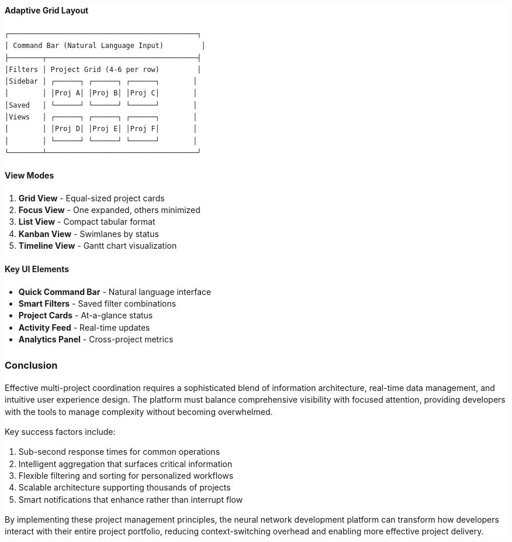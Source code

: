 #### Adaptive Grid Layout
```
┌─────────────────────────────────────────────┐
│ Command Bar (Natural Language Input)         │
├────────┬────────────────────────────────────┤
│Filters │ Project Grid (4-6 per row)         │
│Sidebar │ ┌──────┐ ┌──────┐ ┌──────┐        │
│        │ │Proj A│ │Proj B│ │Proj C│        │
│Saved   │ └──────┘ └──────┘ └──────┘        │
│Views   │ ┌──────┐ ┌──────┐ ┌──────┐        │
│        │ │Proj D│ │Proj E│ │Proj F│        │
│        │ └──────┘ └──────┘ └──────┘        │
└────────┴────────────────────────────────────┘
```

#### View Modes
1. **Grid View** - Equal-sized project cards
2. **Focus View** - One expanded, others minimized
3. **List View** - Compact tabular format
4. **Kanban View** - Swimlanes by status
5. **Timeline View** - Gantt chart visualization

#### Key UI Elements
- **Quick Command Bar** - Natural language interface
- **Smart Filters** - Saved filter combinations
- **Project Cards** - At-a-glance status
- **Activity Feed** - Real-time updates
- **Analytics Panel** - Cross-project metrics

### Conclusion

Effective multi-project coordination requires a sophisticated blend of information architecture, real-time data management, and intuitive user experience design. The platform must balance comprehensive visibility with focused attention, providing developers with the tools to manage complexity without becoming overwhelmed.

Key success factors include:
1. Sub-second response times for common operations
2. Intelligent aggregation that surfaces critical information
3. Flexible filtering and sorting for personalized workflows
4. Scalable architecture supporting thousands of projects
5. Smart notifications that enhance rather than interrupt flow

By implementing these project management principles, the neural network development platform can transform how developers interact with their entire project portfolio, reducing context-switching overhead and enabling more effective project delivery.